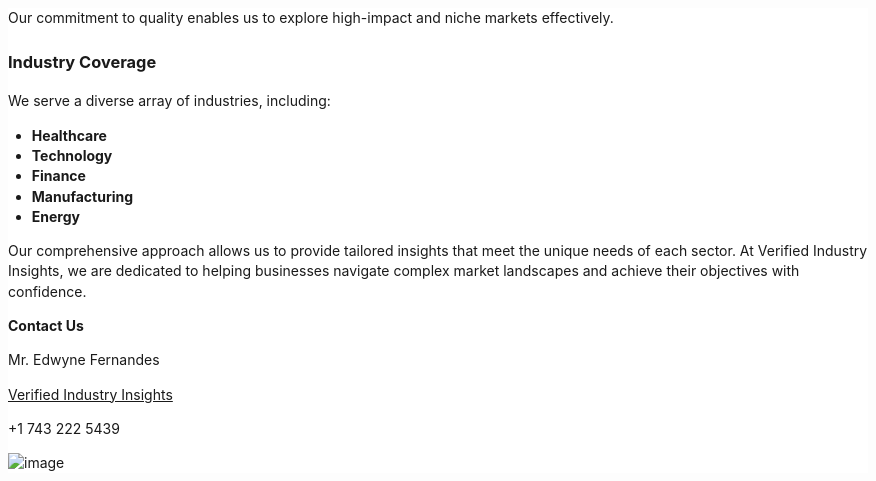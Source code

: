 Our commitment to quality enables us to explore high-impact and niche markets effectively.</p><h3>Industry Coverage</h3><p>We serve a diverse array of industries, including:</p><ul><li><strong>Healthcare</strong></li><li><strong>Technology</strong></li><li><strong>Finance</strong></li><li><strong>Manufacturing</strong></li><li><strong>Energy</strong></li></ul><p>Our comprehensive approach allows us to provide tailored insights that meet the unique needs of each sector. At Verified Industry Insights, we are dedicated to helping businesses navigate complex market landscapes and achieve their objectives with confidence.</p><p><strong>Contact Us</strong></p><p>Mr. Edwyne Fernandes</p><p><a href="https://www.verifiedindustryinsights.com/">Verified Industry Insights</a></p><p>+1 743 222 5439</p>
![image](https://github.com/user-attachments/assets/fd88c678-d95e-450f-a585-446ab80c2d79)
